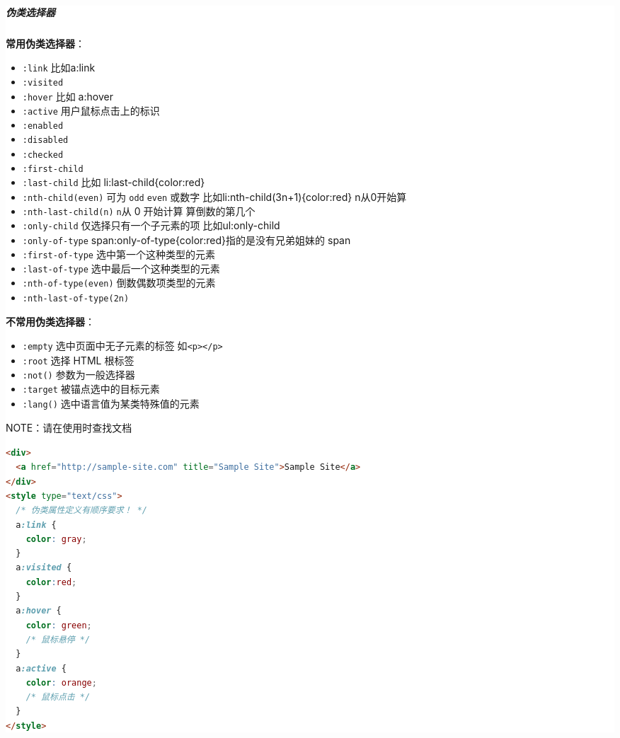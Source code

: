 ##### 伪类选择器

**常用伪类选择器**：

- `:link` 比如a:link
- `:visited`
- `:hover` 比如 a:hover
- `:active` 用户鼠标点击上的标识
- `:enabled`
- `:disabled`
- `:checked`
- `:first-child`
- `:last-child` 比如 li:last-child{color:red}
- `:nth-child(even)` 可为 `odd` `even` 或数字 比如li:nth-child(3n+1){color:red}  n从0开始算
- `:nth-last-child(n)` `n`从 0 开始计算 算倒数的第几个
- `:only-child` 仅选择只有一个子元素的项 比如ul:only-child
- `:only-of-type` span:only-of-type{color:red}指的是没有兄弟姐妹的 span
- `:first-of-type` 选中第一个这种类型的元素
- `:last-of-type` 选中最后一个这种类型的元素
- `:nth-of-type(even)` 倒数偶数项类型的元素
- `:nth-last-of-type(2n)`

**不常用伪类选择器**：

- `:empty` 选中页面中无子元素的标签 如`<p></p>`
- `:root` 选择 HTML 根标签
- `:not()` 参数为一般选择器
- `:target` 被锚点选中的目标元素
- `:lang()` 选中语言值为某类特殊值的元素

NOTE：请在使用时查找文档

```html
<div>
  <a href="http://sample-site.com" title="Sample Site">Sample Site</a>
</div>
<style type="text/css">
  /* 伪类属性定义有顺序要求！ */
  a:link {
    color: gray;
  }
  a:visited {
    color:red;
  }
  a:hover {
    color: green;
    /* 鼠标悬停 */
  }
  a:active {
    color: orange;
    /* 鼠标点击 */
  }
</style>
```

